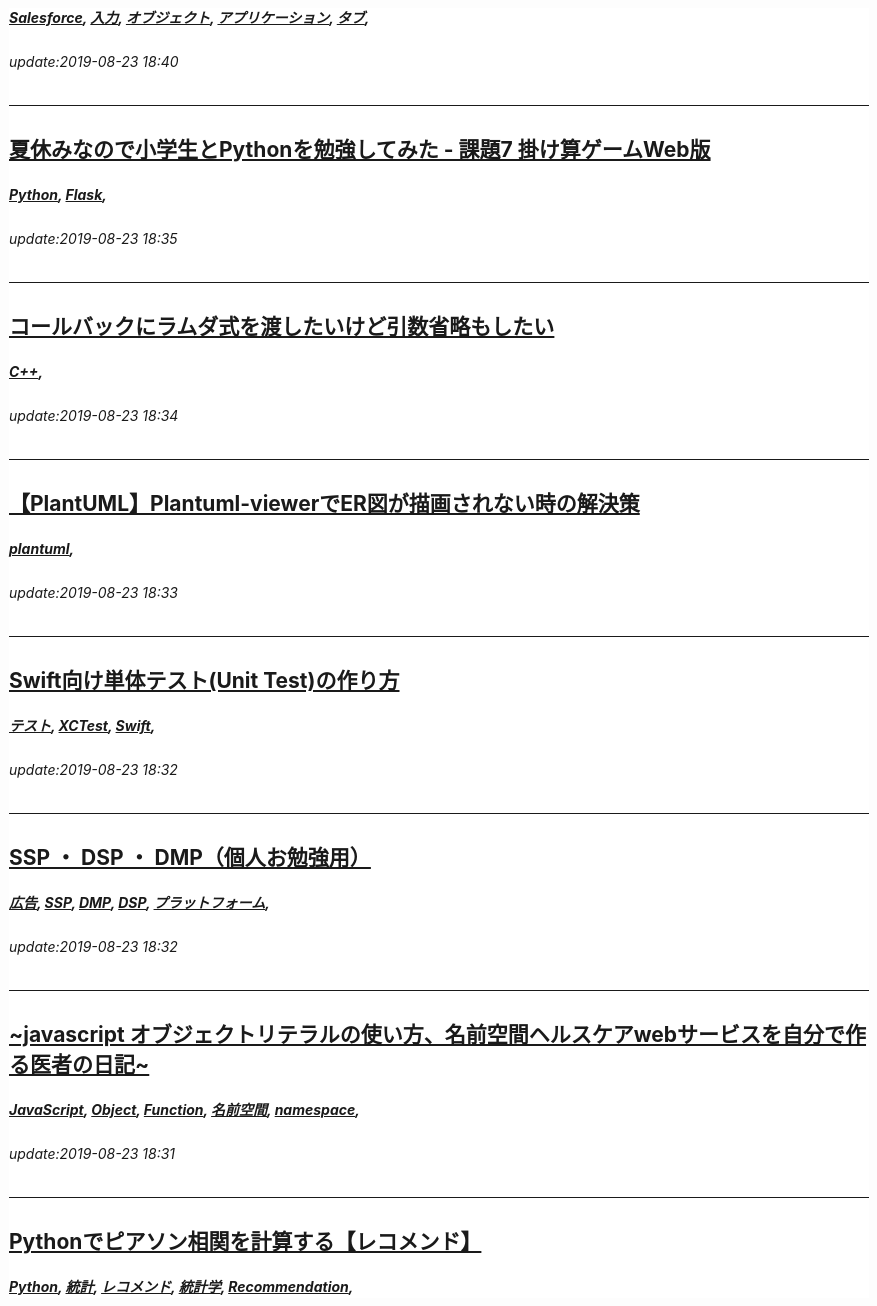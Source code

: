 ##### [Salesforce](https://qiita.com/tags/Salesforce), [入力](https://qiita.com/tags/入力), [オブジェクト](https://qiita.com/tags/オブジェクト), [アプリケーション](https://qiita.com/tags/アプリケーション), [タブ](https://qiita.com/tags/タブ), 
###### update:2019-08-23 18:40
---
## [夏休みなので小学生とPythonを勉強してみた - 課題7 掛け算ゲームWeb版](https://qiita.com/shakiyam/items/3945a224a8774c332220)
##### [Python](https://qiita.com/tags/Python), [Flask](https://qiita.com/tags/Flask), 
###### update:2019-08-23 18:35
---
## [コールバックにラムダ式を渡したいけど引数省略もしたい](https://qiita.com/_meki/items/a1bcc6466a2ccbcff80c)
##### [C++](https://qiita.com/tags/C++), 
###### update:2019-08-23 18:34
---
## [【PlantUML】Plantuml-viewerでER図が描画されない時の解決策](https://qiita.com/stardrops49/items/9bc9934bd1f05847a580)
##### [plantuml](https://qiita.com/tags/plantuml), 
###### update:2019-08-23 18:33
---
## [Swift向け単体テスト(Unit Test)の作り方](https://qiita.com/nsuhara/items/bc06c07ff30a5b78696d)
##### [テスト](https://qiita.com/tags/テスト), [XCTest](https://qiita.com/tags/XCTest), [Swift](https://qiita.com/tags/Swift), 
###### update:2019-08-23 18:32
---
## [SSP ・ DSP ・ DMP（個人お勉強用）](https://qiita.com/ino-shizuka@github/items/9772e11ab3b0e812c5f3)
##### [広告](https://qiita.com/tags/広告), [SSP](https://qiita.com/tags/SSP), [DMP](https://qiita.com/tags/DMP), [DSP](https://qiita.com/tags/DSP), [プラットフォーム](https://qiita.com/tags/プラットフォーム), 
###### update:2019-08-23 18:32
---
## [~javascript オブジェクトリテラルの使い方、名前空間ヘルスケアwebサービスを自分で作る医者の日記~](https://qiita.com/shutainer/items/a648dc3ea4c70cb3cd75)
##### [JavaScript](https://qiita.com/tags/JavaScript), [Object](https://qiita.com/tags/Object), [Function](https://qiita.com/tags/Function), [名前空間](https://qiita.com/tags/名前空間), [namespace](https://qiita.com/tags/namespace), 
###### update:2019-08-23 18:31
---
## [Pythonでピアソン相関を計算する【レコメンド】](https://qiita.com/dacciinfo/items/85c02c515f852c3c0bea)
##### [Python](https://qiita.com/tags/Python), [統計](https://qiita.com/tags/統計), [レコメンド](https://qiita.com/tags/レコメンド), [統計学](https://qiita.com/tags/統計学), [Recommendation](https://qiita.com/tags/Recommendation), 